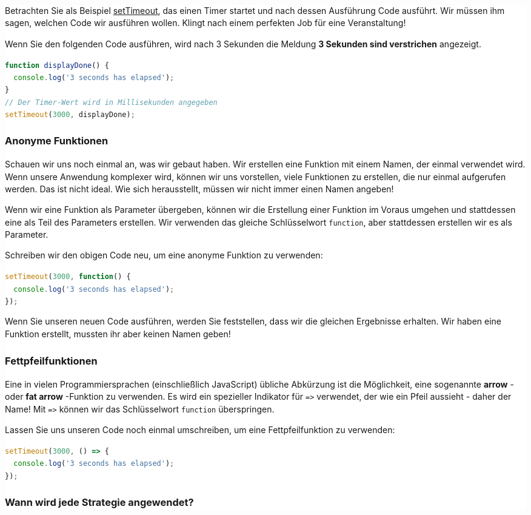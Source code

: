Betrachten Sie als Beispiel [setTimeout](https://developer.mozilla.org/docs/Web/API/WindowOrWorkerGlobalScope/setTimeout), das einen Timer startet und nach dessen Ausführung Code ausführt. Wir müssen ihm sagen, welchen Code wir ausführen wollen. Klingt nach einem perfekten Job für eine Veranstaltung!

Wenn Sie den folgenden Code ausführen, wird nach 3 Sekunden die Meldung **3 Sekunden sind verstrichen** angezeigt.


```javascript
function displayDone() {
  console.log('3 seconds has elapsed');
}
// Der Timer-Wert wird in Millisekunden angegeben
setTimeout(3000, displayDone);
```

### Anonyme Funktionen

Schauen wir uns noch einmal an, was wir gebaut haben. Wir erstellen eine Funktion mit einem Namen, der einmal verwendet wird. Wenn unsere Anwendung komplexer wird, können wir uns vorstellen, viele Funktionen zu erstellen, die nur einmal aufgerufen werden. Das ist nicht ideal. Wie sich herausstellt, müssen wir nicht immer einen Namen angeben!

Wenn wir eine Funktion als Parameter übergeben, können wir die Erstellung einer Funktion im Voraus umgehen und stattdessen eine als Teil des Parameters erstellen. Wir verwenden das gleiche Schlüsselwort `function`, aber stattdessen erstellen wir es als Parameter.

Schreiben wir den obigen Code neu, um eine anonyme Funktion zu verwenden:

```javascript
setTimeout(3000, function() {
  console.log('3 seconds has elapsed');
});
```

Wenn Sie unseren neuen Code ausführen, werden Sie feststellen, dass wir die gleichen Ergebnisse erhalten. Wir haben eine Funktion erstellt, mussten ihr aber keinen Namen geben!

### Fettpfeilfunktionen

Eine in vielen Programmiersprachen (einschließlich JavaScript) übliche Abkürzung ist die Möglichkeit, eine sogenannte **arrow** - oder **fat arrow** -Funktion zu verwenden. Es wird ein spezieller Indikator für `=>` verwendet, der wie ein Pfeil aussieht - daher der Name! Mit `=>` können wir das Schlüsselwort `function` überspringen.

Lassen Sie uns unseren Code noch einmal umschreiben, um eine Fettpfeilfunktion zu verwenden:


```javascript
setTimeout(3000, () => {
  console.log('3 seconds has elapsed');
});
```

### Wann wird jede Strategie angewendet?
